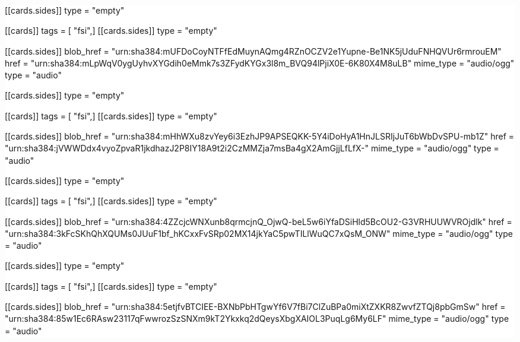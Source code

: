 [[cards.sides]]
type = "empty"


[[cards]]
tags = [ "fsi",]
[[cards.sides]]
type = "empty"

[[cards.sides]]
blob_href = "urn:sha384:mUFDoCoyNTFfEdMuynAQmg4RZnOCZV2e1Yupne-Be1NK5jUduFNHQVUr6rmrouEM"
href = "urn:sha384:mLpWqV0ygUyhvXYGdih0eMmk7s3ZFydKYGx3l8m_BVQ94lPjiX0E-6K80X4M8uLB"
mime_type = "audio/ogg"
type = "audio"

[[cards.sides]]
type = "empty"


[[cards]]
tags = [ "fsi",]
[[cards.sides]]
type = "empty"

[[cards.sides]]
blob_href = "urn:sha384:mHhWXu8zvYey6i3EzhJP9APSEQKK-5Y4iDoHyA1HnJLSRIjJuT6bWbDvSPU-mb1Z"
href = "urn:sha384:jVWWDdx4vyoZpvaR1jkdhazJ2P8IY18A9t2i2CzMMZja7msBa4gX2AmGjjLfLfX-"
mime_type = "audio/ogg"
type = "audio"

[[cards.sides]]
type = "empty"


[[cards]]
tags = [ "fsi",]
[[cards.sides]]
type = "empty"

[[cards.sides]]
blob_href = "urn:sha384:4ZZcjcWNXunb8qrmcjnQ_OjwQ-beL5w6iYfaDSiHld5BcOU2-G3VRHUUWVROjdlk"
href = "urn:sha384:3kFcSKhQhXQUMs0JUuF1bf_hKCxxFvSRp02MX14jkYaC5pwTILlWuQC7xQsM_ONW"
mime_type = "audio/ogg"
type = "audio"

[[cards.sides]]
type = "empty"


[[cards]]
tags = [ "fsi",]
[[cards.sides]]
type = "empty"

[[cards.sides]]
blob_href = "urn:sha384:5etjfvBTCIEE-BXNbPbHTgwYf6V7fBi7ClZuBPa0miXtZXKR8ZwvfZTQj8pbGmSw"
href = "urn:sha384:85w1Ec6RAsw23117qFwwrozSzSNXm9kT2Ykxkq2dQeysXbgXAIOL3PuqLg6My6LF"
mime_type = "audio/ogg"
type = "audio"
